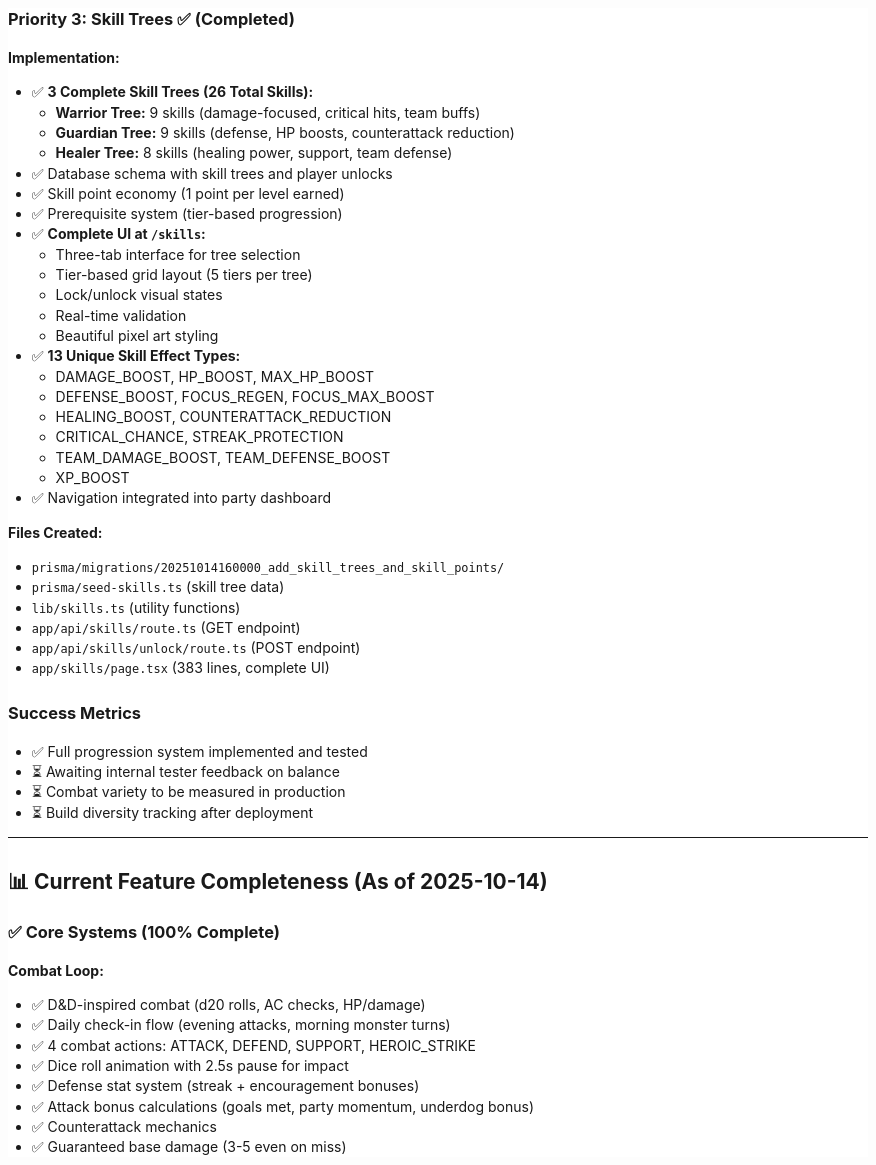 ### Priority 3: Skill Trees ✅ (Completed)

**Implementation:**
- ✅ **3 Complete Skill Trees (26 Total Skills):**
  - **Warrior Tree:** 9 skills (damage-focused, critical hits, team buffs)
  - **Guardian Tree:** 9 skills (defense, HP boosts, counterattack reduction)
  - **Healer Tree:** 8 skills (healing power, support, team defense)
- ✅ Database schema with skill trees and player unlocks
- ✅ Skill point economy (1 point per level earned)
- ✅ Prerequisite system (tier-based progression)
- ✅ **Complete UI at `/skills`:**
  - Three-tab interface for tree selection
  - Tier-based grid layout (5 tiers per tree)
  - Lock/unlock visual states
  - Real-time validation
  - Beautiful pixel art styling
- ✅ **13 Unique Skill Effect Types:**
  - DAMAGE_BOOST, HP_BOOST, MAX_HP_BOOST
  - DEFENSE_BOOST, FOCUS_REGEN, FOCUS_MAX_BOOST
  - HEALING_BOOST, COUNTERATTACK_REDUCTION
  - CRITICAL_CHANCE, STREAK_PROTECTION
  - TEAM_DAMAGE_BOOST, TEAM_DEFENSE_BOOST
  - XP_BOOST
- ✅ Navigation integrated into party dashboard

**Files Created:**
- `prisma/migrations/20251014160000_add_skill_trees_and_skill_points/`
- `prisma/seed-skills.ts` (skill tree data)
- `lib/skills.ts` (utility functions)
- `app/api/skills/route.ts` (GET endpoint)
- `app/api/skills/unlock/route.ts` (POST endpoint)
- `app/skills/page.tsx` (383 lines, complete UI)

### Success Metrics
- ✅ Full progression system implemented and tested
- ⏳ Awaiting internal tester feedback on balance
- ⏳ Combat variety to be measured in production
- ⏳ Build diversity tracking after deployment

---

## 📊 Current Feature Completeness (As of 2025-10-14)

### ✅ Core Systems (100% Complete)

**Combat Loop:**
- ✅ D&D-inspired combat (d20 rolls, AC checks, HP/damage)
- ✅ Daily check-in flow (evening attacks, morning monster turns)
- ✅ 4 combat actions: ATTACK, DEFEND, SUPPORT, HEROIC_STRIKE
- ✅ Dice roll animation with 2.5s pause for impact
- ✅ Defense stat system (streak + encouragement bonuses)
- ✅ Attack bonus calculations (goals met, party momentum, underdog bonus)
- ✅ Counterattack mechanics
- ✅ Guaranteed base damage (3-5 even on miss)
